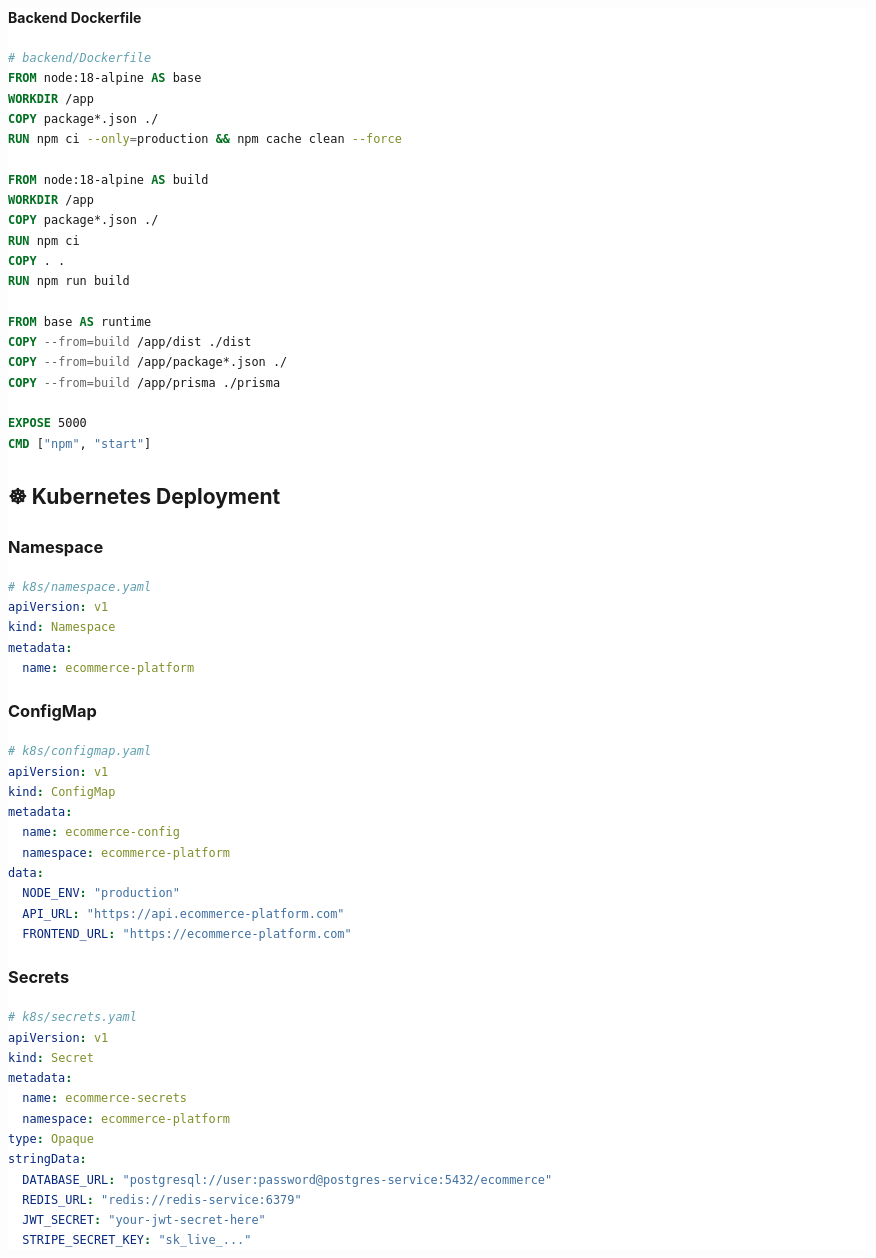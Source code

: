 #### Backend Dockerfile
```dockerfile
# backend/Dockerfile
FROM node:18-alpine AS base
WORKDIR /app
COPY package*.json ./
RUN npm ci --only=production && npm cache clean --force

FROM node:18-alpine AS build
WORKDIR /app
COPY package*.json ./
RUN npm ci
COPY . .
RUN npm run build

FROM base AS runtime
COPY --from=build /app/dist ./dist
COPY --from=build /app/package*.json ./
COPY --from=build /app/prisma ./prisma

EXPOSE 5000
CMD ["npm", "start"]
```

## ☸️ Kubernetes Deployment

### Namespace
```yaml
# k8s/namespace.yaml
apiVersion: v1
kind: Namespace
metadata:
  name: ecommerce-platform
```

### ConfigMap
```yaml
# k8s/configmap.yaml
apiVersion: v1
kind: ConfigMap
metadata:
  name: ecommerce-config
  namespace: ecommerce-platform
data:
  NODE_ENV: "production"
  API_URL: "https://api.ecommerce-platform.com"
  FRONTEND_URL: "https://ecommerce-platform.com"
```

### Secrets
```yaml
# k8s/secrets.yaml
apiVersion: v1
kind: Secret
metadata:
  name: ecommerce-secrets
  namespace: ecommerce-platform
type: Opaque
stringData:
  DATABASE_URL: "postgresql://user:password@postgres-service:5432/ecommerce"
  REDIS_URL: "redis://redis-service:6379"
  JWT_SECRET: "your-jwt-secret-here"
  STRIPE_SECRET_KEY: "sk_live_..."
```